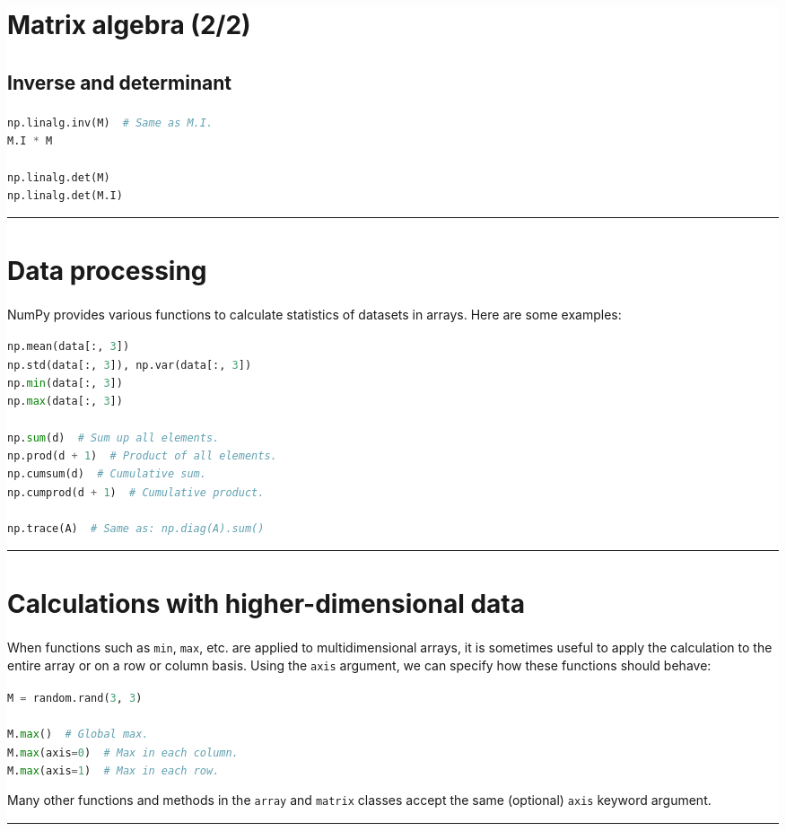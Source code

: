# Matrix algebra (2/2)

## Inverse and determinant

```python
np.linalg.inv(M)  # Same as M.I.
M.I * M

np.linalg.det(M)
np.linalg.det(M.I)
```

---

# Data processing

NumPy provides various functions to calculate statistics of datasets in arrays. Here are some examples:

```python
np.mean(data[:, 3])
np.std(data[:, 3]), np.var(data[:, 3])
np.min(data[:, 3])
np.max(data[:, 3])

np.sum(d)  # Sum up all elements.
np.prod(d + 1)  # Product of all elements.
np.cumsum(d)  # Cumulative sum.
np.cumprod(d + 1)  # Cumulative product.

np.trace(A)  # Same as: np.diag(A).sum()
```

---

# Calculations with higher-dimensional data

When functions such as `min`, `max`, etc. are applied to multidimensional arrays, it is sometimes useful to apply the calculation to the entire array or on a row or column basis. Using the `axis` argument, we can specify how these functions should behave:

```python
M = random.rand(3, 3)

M.max()  # Global max.
M.max(axis=0)  # Max in each column.
M.max(axis=1)  # Max in each row.
```

Many other functions and methods in the `array` and `matrix` classes accept the same (optional) `axis` keyword argument.

---